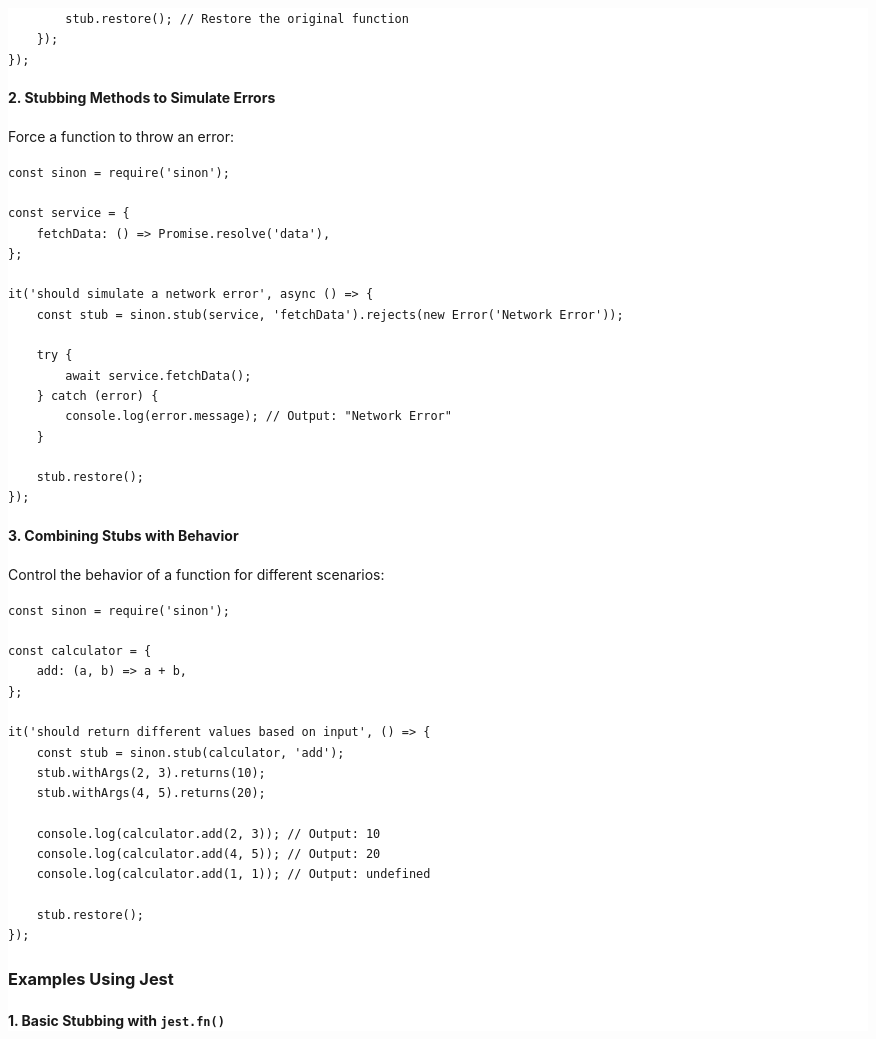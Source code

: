 ```
        stub.restore(); // Restore the original function
    });
});
```
#### **2. Stubbing Methods to Simulate Errors**

Force a function to throw an error:
```
const sinon = require('sinon');

const service = {
    fetchData: () => Promise.resolve('data'),
};

it('should simulate a network error', async () => {
    const stub = sinon.stub(service, 'fetchData').rejects(new Error('Network Error'));

    try {
        await service.fetchData();
    } catch (error) {
        console.log(error.message); // Output: "Network Error"
    }

    stub.restore();
});
```
#### **3. Combining Stubs with Behavior**

Control the behavior of a function for different scenarios:
```
const sinon = require('sinon');

const calculator = {
    add: (a, b) => a + b,
};

it('should return different values based on input', () => {
    const stub = sinon.stub(calculator, 'add');
    stub.withArgs(2, 3).returns(10);
    stub.withArgs(4, 5).returns(20);

    console.log(calculator.add(2, 3)); // Output: 10
    console.log(calculator.add(4, 5)); // Output: 20
    console.log(calculator.add(1, 1)); // Output: undefined

    stub.restore();
});
```

### **Examples Using Jest**

#### **1. Basic Stubbing with `jest.fn()`**
